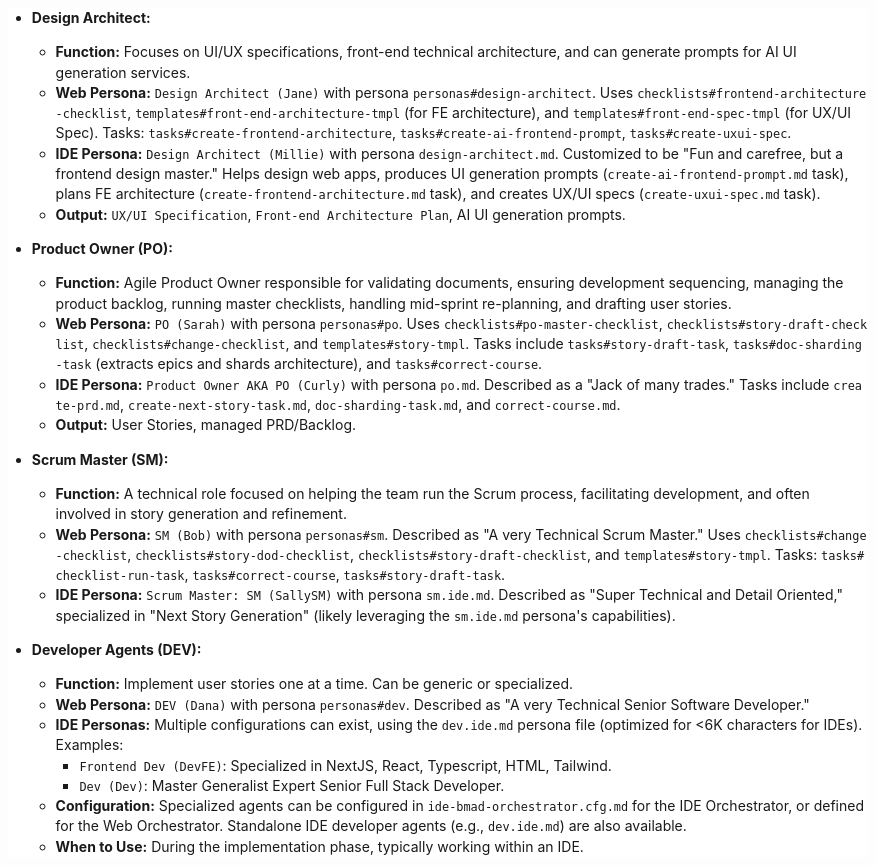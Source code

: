 - **Design Architect:**

  - **Function:** Focuses on UI/UX specifications, front-end technical architecture, and can
    generate prompts for AI UI generation services.
  - **Web Persona:** `Design Architect (Jane)` with persona `personas#design-architect`. Uses
    `checklists#frontend-architecture-checklist`, `templates#front-end-architecture-tmpl` (for FE
    architecture), and `templates#front-end-spec-tmpl` (for UX/UI Spec). Tasks:
    `tasks#create-frontend-architecture`, `tasks#create-ai-frontend-prompt`,
    `tasks#create-uxui-spec`.
  - **IDE Persona:** `Design Architect (Millie)` with persona `design-architect.md`. Customized to
    be "Fun and carefree, but a frontend design master." Helps design web apps, produces UI
    generation prompts (`create-ai-frontend-prompt.md` task), plans FE architecture
    (`create-frontend-architecture.md` task), and creates UX/UI specs (`create-uxui-spec.md` task).
  - **Output:** `UX/UI Specification`, `Front-end Architecture Plan`, AI UI generation prompts.

- **Product Owner (PO):**

  - **Function:** Agile Product Owner responsible for validating documents, ensuring development
    sequencing, managing the product backlog, running master checklists, handling mid-sprint
    re-planning, and drafting user stories.
  - **Web Persona:** `PO (Sarah)` with persona `personas#po`. Uses `checklists#po-master-checklist`,
    `checklists#story-draft-checklist`, `checklists#change-checklist`, and `templates#story-tmpl`.
    Tasks include `tasks#story-draft-task`, `tasks#doc-sharding-task` (extracts epics and shards
    architecture), and `tasks#correct-course`.
  - **IDE Persona:** `Product Owner AKA PO (Curly)` with persona `po.md`. Described as a "Jack of
    many trades." Tasks include `create-prd.md`, `create-next-story-task.md`,
    `doc-sharding-task.md`, and `correct-course.md`.
  - **Output:** User Stories, managed PRD/Backlog.

- **Scrum Master (SM):**

  - **Function:** A technical role focused on helping the team run the Scrum process, facilitating
    development, and often involved in story generation and refinement.
  - **Web Persona:** `SM (Bob)` with persona `personas#sm`. Described as "A very Technical Scrum
    Master." Uses `checklists#change-checklist`, `checklists#story-dod-checklist`,
    `checklists#story-draft-checklist`, and `templates#story-tmpl`. Tasks:
    `tasks#checklist-run-task`, `tasks#correct-course`, `tasks#story-draft-task`.
  - **IDE Persona:** `Scrum Master: SM (SallySM)` with persona `sm.ide.md`. Described as "Super
    Technical and Detail Oriented," specialized in "Next Story Generation" (likely leveraging the
    `sm.ide.md` persona's capabilities).

- **Developer Agents (DEV):**
  - **Function:** Implement user stories one at a time. Can be generic or specialized.
  - **Web Persona:** `DEV (Dana)` with persona `personas#dev`. Described as "A very Technical Senior
    Software Developer."
  - **IDE Personas:** Multiple configurations can exist, using the `dev.ide.md` persona file
    (optimized for <6K characters for IDEs). Examples:
    - `Frontend Dev (DevFE)`: Specialized in NextJS, React, Typescript, HTML, Tailwind.
    - `Dev (Dev)`: Master Generalist Expert Senior Full Stack Developer.
  - **Configuration:** Specialized agents can be configured in `ide-bmad-orchestrator.cfg.md` for
    the IDE Orchestrator, or defined for the Web Orchestrator. Standalone IDE developer agents
    (e.g., `dev.ide.md`) are also available.
  - **When to Use:** During the implementation phase, typically working within an IDE.
